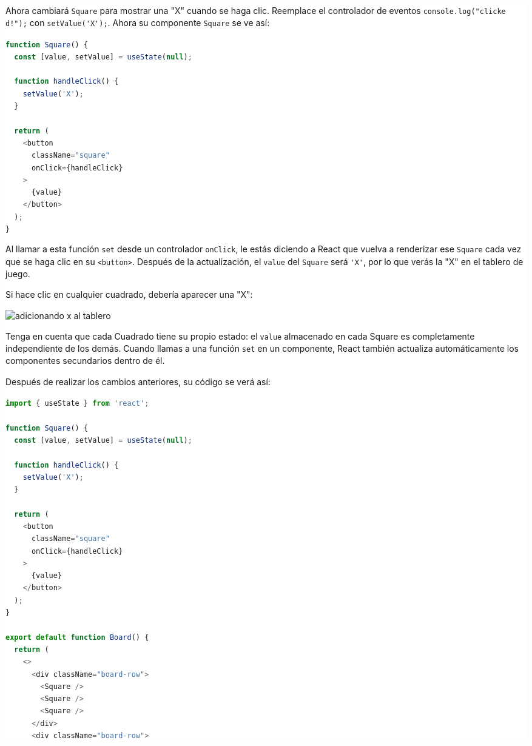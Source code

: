 Ahora cambiará `Square` para mostrar una "X" cuando se haga clic. Reemplace el controlador de eventos `console.log("clicked!");` con `setValue('X');`. Ahora su componente `Square` se ve así:

```js {5}
function Square() {
  const [value, setValue] = useState(null);

  function handleClick() {
    setValue('X');
  }

  return (
    <button
      className="square"
      onClick={handleClick}
    >
      {value}
    </button>
  );
}
```

Al llamar a esta función `set` desde un controlador `onClick`, le estás diciendo a React que vuelva a renderizar ese `Square` cada vez que se haga clic en su `<button>`. Después de la actualización, el `value` del `Square` será `'X'`, por lo que verás la "X" en el tablero de juego.

Si hace clic en cualquier cuadrado, debería aparecer una "X":

![adicionando x al tablero](../images/tutorial/tictac-adding-x-s.gif)

Tenga en cuenta que cada Cuadrado tiene su propio estado: el `value` almacenado en cada Square es completamente independiente de los demás. Cuando llamas a una función `set` en un componente, React también actualiza automáticamente los componentes secundarios dentro de él.

Después de realizar los cambios anteriores, su código se verá así:

<Sandpack>

```js App.js
import { useState } from 'react';

function Square() {
  const [value, setValue] = useState(null);

  function handleClick() {
    setValue('X');
  }

  return (
    <button
      className="square"
      onClick={handleClick}
    >
      {value}
    </button>
  );
}

export default function Board() {
  return (
    <>
      <div className="board-row">
        <Square />
        <Square />
        <Square />
      </div>
      <div className="board-row">
```